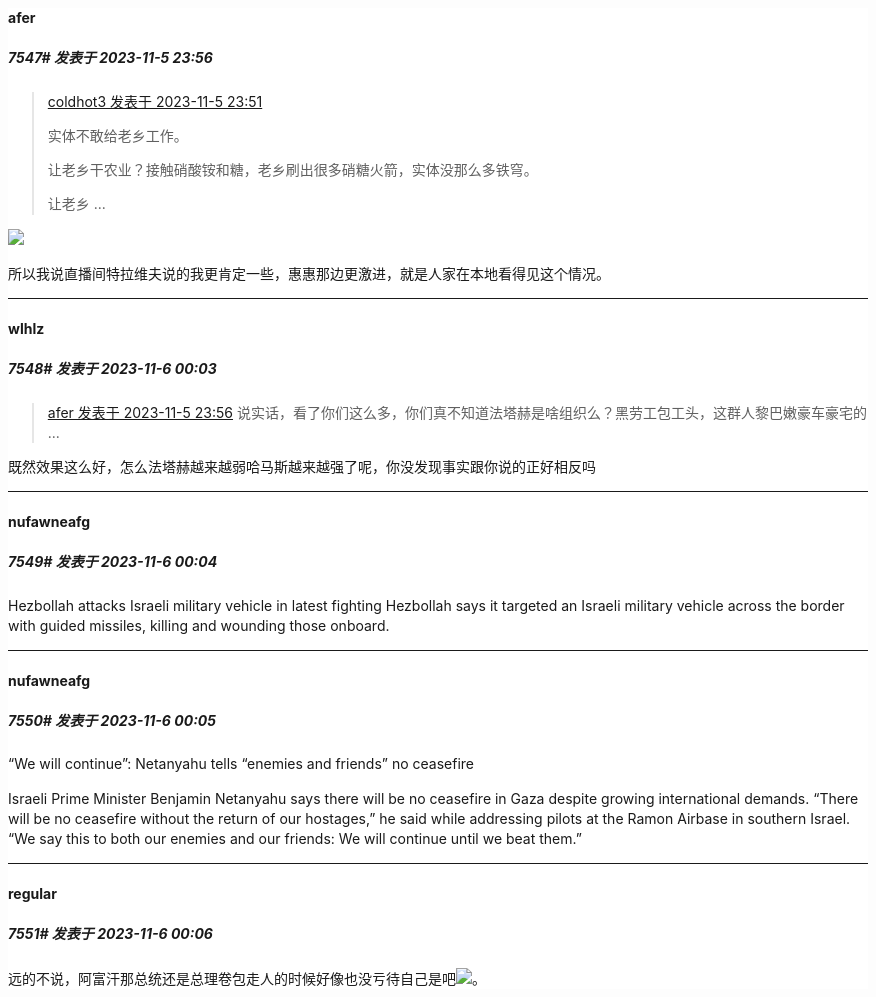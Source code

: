 ####  afer  
##### 7547#       发表于 2023-11-5 23:56

<blockquote><a href="httphttps://bbs.saraba1st.com/2b/forum.php?mod=redirect&amp;goto=findpost&amp;pid=62949123&amp;ptid=2158153" target="_blank">coldhot3 发表于 2023-11-5 23:51</a>

实体不敢给老乡工作。

让老乡干农业？接触硝酸铵和糖，老乡刷出很多硝糖火箭，实体没那么多铁穹。

让老乡 ...</blockquote>
<img src="https://static.saraba1st.com/image/smiley/face2017/067.png" referrerpolicy="no-referrer">

所以我说直播间特拉维夫说的我更肯定一些，惠惠那边更激进，就是人家在本地看得见这个情况。


*****

####  wlhlz  
##### 7548#       发表于 2023-11-6 00:03

<blockquote><a href="httphttps://bbs.saraba1st.com/2b/forum.php?mod=redirect&amp;goto=findpost&amp;pid=62949157&amp;ptid=2158153" target="_blank">afer 发表于 2023-11-5 23:56</a>
说实话，看了你们这么多，你们真不知道法塔赫是啥组织么？黑劳工包工头，这群人黎巴嫩豪车豪宅的 ...</blockquote>
既然效果这么好，怎么法塔赫越来越弱哈马斯越来越强了呢，你没发现事实跟你说的正好相反吗

*****

####  nufawneafg  
##### 7549#       发表于 2023-11-6 00:04

Hezbollah attacks Israeli military vehicle in latest fighting
Hezbollah says it targeted an Israeli military vehicle across the border with guided missiles, killing and wounding those onboard.

*****

####  nufawneafg  
##### 7550#       发表于 2023-11-6 00:05

“We will continue”: Netanyahu tells “enemies and friends” no ceasefire

Israeli Prime Minister Benjamin Netanyahu says there will be no ceasefire in Gaza despite growing international demands.
“There will be no ceasefire without the return of our hostages,” he said while addressing pilots at the Ramon Airbase in southern Israel.
“We say this to both our enemies and our friends: We will continue until we beat them.”

*****

####  regular  
##### 7551#       发表于 2023-11-6 00:06

远的不说，阿富汗那总统还是总理卷包走人的时候好像也没亏待自己是吧<img src="https://static.saraba1st.com/image/smiley/face2017/009.gif" referrerpolicy="no-referrer">。
